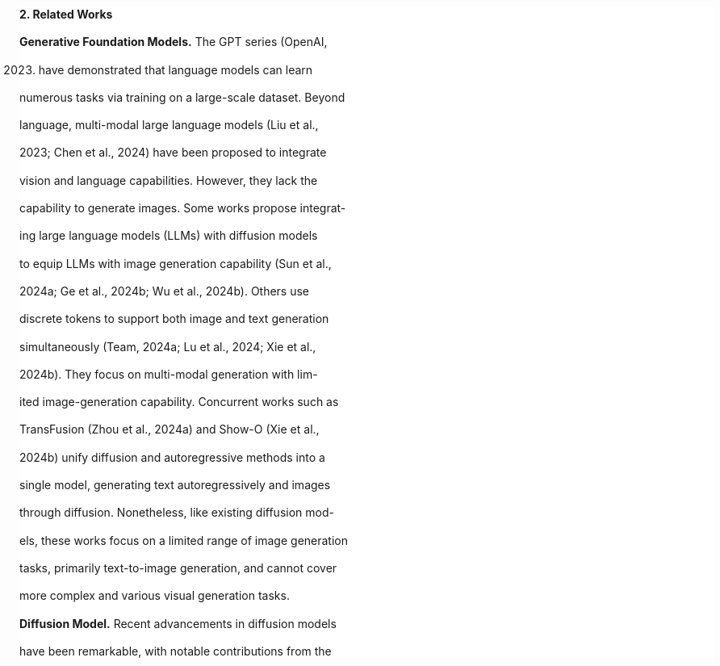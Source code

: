 
**2. Related Works**


**Generative Foundation Models.** The GPT series (OpenAI,


2023) have demonstrated that language models can learn


numerous tasks via training on a large-scale dataset. Beyond


language, multi-modal large language models (Liu et al.,


2023; Chen et al., 2024) have been proposed to integrate


vision and language capabilities. However, they lack the


capability to generate images. Some works propose integrat-


ing large language models (LLMs) with diffusion models


to equip LLMs with image generation capability (Sun et al.,


2024a; Ge et al., 2024b; Wu et al., 2024b). Others use


discrete tokens to support both image and text generation


simultaneously (Team, 2024a; Lu et al., 2024; Xie et al.,


2024b). They focus on multi-modal generation with lim-


ited image-generation capability. Concurrent works such as


TransFusion (Zhou et al., 2024a) and Show-O (Xie et al.,


2024b) unify diffusion and autoregressive methods into a


single model, generating text autoregressively and images


through diffusion. Nonetheless, like existing diffusion mod-


els, these works focus on a limited range of image generation


tasks, primarily text-to-image generation, and cannot cover


more complex and various visual generation tasks.


**Diffusion Model.** Recent advancements in diffusion models


have been remarkable, with notable contributions from the

